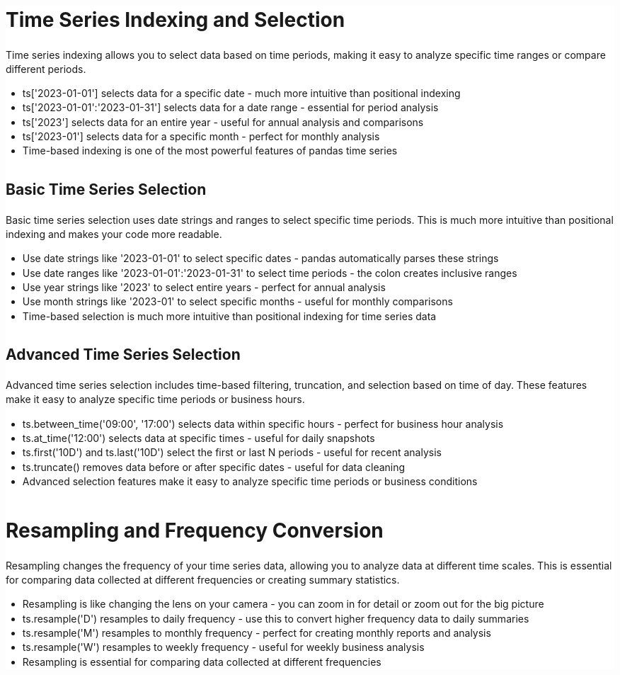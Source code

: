 # Time Series Indexing and Selection

Time series indexing allows you to select data based on time periods, making it easy to analyze specific time ranges or compare different periods.

- ts['2023-01-01'] selects data for a specific date - much more intuitive than positional indexing
- ts['2023-01-01':'2023-01-31'] selects data for a date range - essential for period analysis
- ts['2023'] selects data for an entire year - useful for annual analysis and comparisons
- ts['2023-01'] selects data for a specific month - perfect for monthly analysis
- Time-based indexing is one of the most powerful features of pandas time series

## Basic Time Series Selection

Basic time series selection uses date strings and ranges to select specific time periods. This is much more intuitive than positional indexing and makes your code more readable.

- Use date strings like '2023-01-01' to select specific dates - pandas automatically parses these strings
- Use date ranges like '2023-01-01':'2023-01-31' to select time periods - the colon creates inclusive ranges
- Use year strings like '2023' to select entire years - perfect for annual analysis
- Use month strings like '2023-01' to select specific months - useful for monthly comparisons
- Time-based selection is much more intuitive than positional indexing for time series data

## Advanced Time Series Selection

Advanced time series selection includes time-based filtering, truncation, and selection based on time of day. These features make it easy to analyze specific time periods or business hours.

- ts.between_time('09:00', '17:00') selects data within specific hours - perfect for business hour analysis
- ts.at_time('12:00') selects data at specific times - useful for daily snapshots
- ts.first('10D') and ts.last('10D') select the first or last N periods - useful for recent analysis
- ts.truncate() removes data before or after specific dates - useful for data cleaning
- Advanced selection features make it easy to analyze specific time periods or business conditions

# Resampling and Frequency Conversion

Resampling changes the frequency of your time series data, allowing you to analyze data at different time scales. This is essential for comparing data collected at different frequencies or creating summary statistics.

- Resampling is like changing the lens on your camera - you can zoom in for detail or zoom out for the big picture
- ts.resample('D') resamples to daily frequency - use this to convert higher frequency data to daily summaries
- ts.resample('M') resamples to monthly frequency - perfect for creating monthly reports and analysis
- ts.resample('W') resamples to weekly frequency - useful for weekly business analysis
- Resampling is essential for comparing data collected at different frequencies
